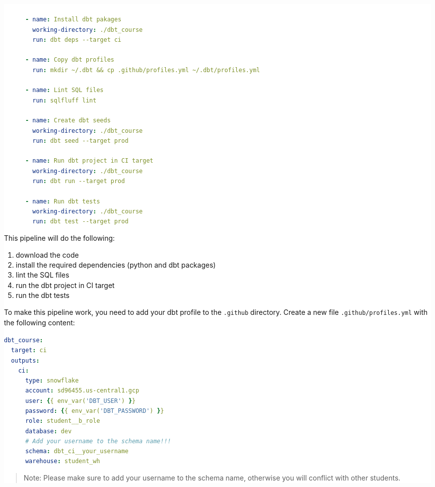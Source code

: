```yaml
      
      - name: Install dbt pakages
        working-directory: ./dbt_course
        run: dbt deps --target ci

      - name: Copy dbt profiles
        run: mkdir ~/.dbt && cp .github/profiles.yml ~/.dbt/profiles.yml

      - name: Lint SQL files
        run: sqlfluff lint

      - name: Create dbt seeds
        working-directory: ./dbt_course
        run: dbt seed --target prod
      
      - name: Run dbt project in CI target
        working-directory: ./dbt_course
        run: dbt run --target prod
      
      - name: Run dbt tests
        working-directory: ./dbt_course
        run: dbt test --target prod

```

This pipeline will do the following:
1. download the code
2. install the required dependencies (python and dbt packages)
3. lint the SQL files
4. run the dbt project in CI target
5. run the dbt tests

To make this pipeline work, you need to add your dbt profile to the `.github` directory. Create a new file `.github/profiles.yml` with the following content:

```yaml
dbt_course:
  target: ci
  outputs:
    ci:
      type: snowflake
      account: sd96455.us-central1.gcp
      user: {{ env_var('DBT_USER') }}
      password: {{ env_var('DBT_PASSWORD') }}
      role: student__b_role
      database: dev
      # Add your username to the schema name!!!
      schema: dbt_ci__your_username
      warehouse: student_wh
```

> Note: Please make sure to add your username to the schema name, otherwise you will conflict with other students.

